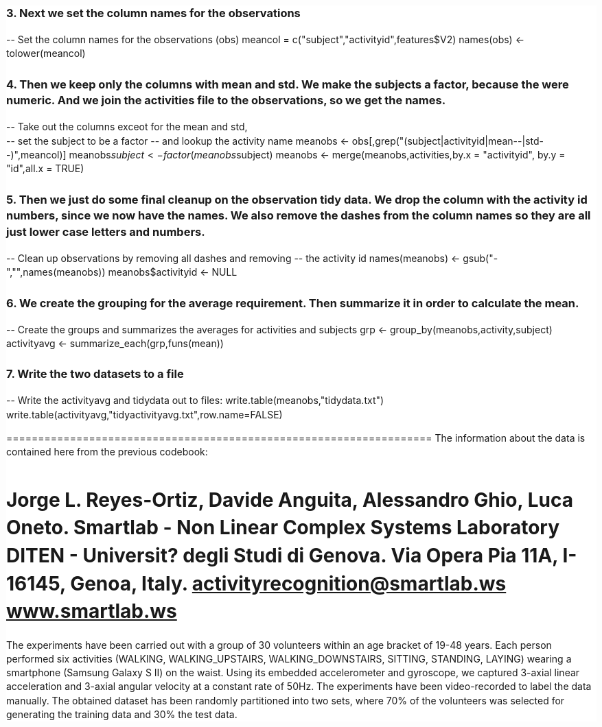 ### 3.  Next we set the column names for the observations

-- Set the column names for the observations (obs)
meancol = c("subject","activityid",features$V2)
names(obs) <- tolower(meancol)

### 4.  Then we keep only the columns with mean and std.  We make the subjects a factor, because the were numeric.  And we join the activities file to the observations, so we get the names.

-- Take out the columns exceot for the mean and std,  
--    set the subject to be a factor
--    and lookup the activity name
meanobs <- obs[,grep("(subject|activityid|mean--|std--)",meancol)]
meanobs$subject <- factor(meanobs$subject)
meanobs <- merge(meanobs,activities,by.x = "activityid", by.y = "id",all.x = TRUE)

### 5.  Then we just do some final cleanup on the observation tidy data.  We drop the column with the activity id numbers, since we now have the names.  We also remove the dashes from the column names so they are all just lower case letters and numbers. 

-- Clean up observations by removing all dashes and removing
--    the activity id
names(meanobs) <- gsub("-","",names(meanobs))
meanobs$activityid <- NULL

### 6.  We create the grouping for the average requirement.  Then summarize it in order to calculate the mean.

-- Create the groups and summarizes the averages for activities and subjects
grp <- group_by(meanobs,activity,subject)
activityavg <- summarize_each(grp,funs(mean))

### 7.  Write the two datasets to a file

-- Write the activityavg and tidydata out to files:
write.table(meanobs,"tidydata.txt")
write.table(activityavg,"tidyactivityavg.txt",row.name=FALSE)

===================================================================
The information about the data is contained here from the previous codebook:

Jorge L. Reyes-Ortiz, Davide Anguita, Alessandro Ghio, Luca Oneto.
Smartlab - Non Linear Complex Systems Laboratory
DITEN - Universit? degli Studi di Genova.
Via Opera Pia 11A, I-16145, Genoa, Italy.
activityrecognition@smartlab.ws
www.smartlab.ws
==================================================================
The experiments have been carried out with a group of 30 volunteers within an age bracket of 19-48 years. Each person performed six activities (WALKING, WALKING_UPSTAIRS, WALKING_DOWNSTAIRS, SITTING, STANDING, LAYING) wearing a smartphone (Samsung Galaxy S II) on the waist. Using its embedded accelerometer and gyroscope, we captured 3-axial linear acceleration and 3-axial angular velocity at a constant rate of 50Hz. The experiments have been video-recorded to label the data manually. The obtained dataset has been randomly partitioned into two sets, where 70% of the volunteers was selected for generating the training data and 30% the test data. 
